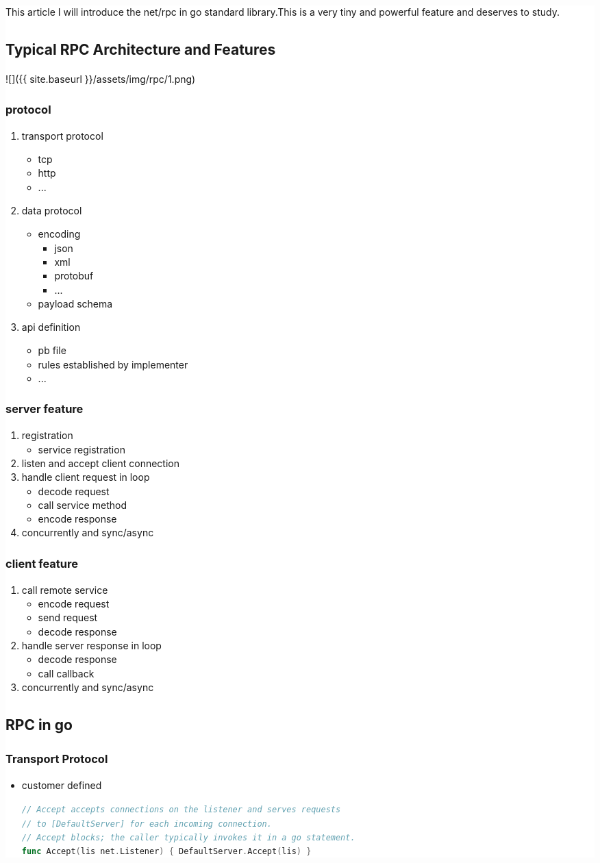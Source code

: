 This article I will introduce the net/rpc in go standard library.This is a very tiny and powerful feature and deserves to study.
## Typical RPC Architecture and Features
![]({{ site.baseurl }}/assets/img/rpc/1.png)
### protocol
1. transport protocol
    - tcp
    - http
    - ...
2. data protocol
    - encoding
        - json
        - xml
        - protobuf
        - ...
    - payload schema

3. api definition
    - pb file
    - rules established by implementer
    - ...

### server feature
1. registration  
    - service registration
2. listen and accept client connection
3. handle client request in loop
    - decode request
    - call service method
    - encode response
4. concurrently and sync/async
### client feature
1. call remote service
    - encode request
    - send request
    - decode response
2.  handle server response in loop
    - decode response
    - call callback 
2. concurrently and sync/async

## RPC in go
### Transport Protocol
- customer defined
    ```go
    // Accept accepts connections on the listener and serves requests
    // to [DefaultServer] for each incoming connection.
    // Accept blocks; the caller typically invokes it in a go statement.
    func Accept(lis net.Listener) { DefaultServer.Accept(lis) }
